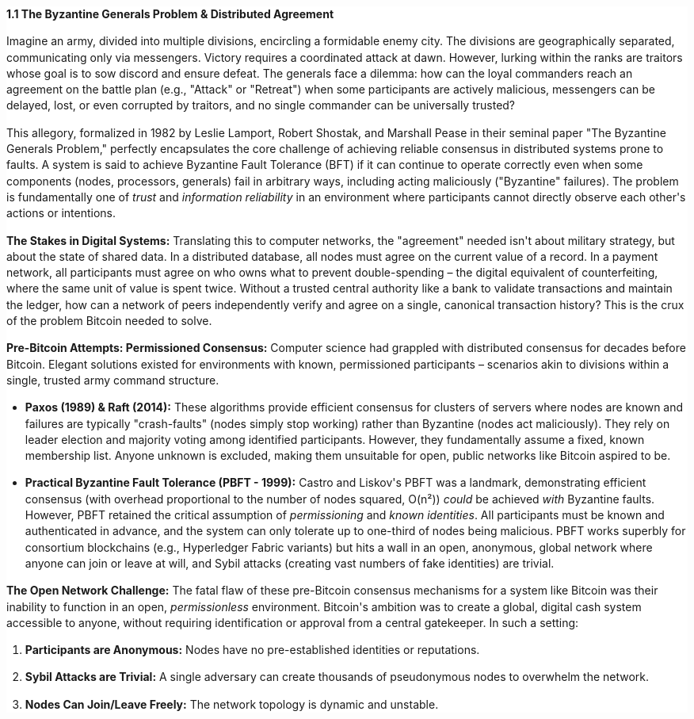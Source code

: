 **1.1 The Byzantine Generals Problem & Distributed Agreement**

Imagine an army, divided into multiple divisions, encircling a formidable enemy city. The divisions are geographically separated, communicating only via messengers. Victory requires a coordinated attack at dawn. However, lurking within the ranks are traitors whose goal is to sow discord and ensure defeat. The generals face a dilemma: how can the loyal commanders reach an agreement on the battle plan (e.g., "Attack" or "Retreat") when some participants are actively malicious, messengers can be delayed, lost, or even corrupted by traitors, and no single commander can be universally trusted?

This allegory, formalized in 1982 by Leslie Lamport, Robert Shostak, and Marshall Pease in their seminal paper "The Byzantine Generals Problem," perfectly encapsulates the core challenge of achieving reliable consensus in distributed systems prone to faults. A system is said to achieve Byzantine Fault Tolerance (BFT) if it can continue to operate correctly even when some components (nodes, processors, generals) fail in arbitrary ways, including acting maliciously ("Byzantine" failures). The problem is fundamentally one of *trust* and *information reliability* in an environment where participants cannot directly observe each other's actions or intentions.

**The Stakes in Digital Systems:** Translating this to computer networks, the "agreement" needed isn't about military strategy, but about the state of shared data. In a distributed database, all nodes must agree on the current value of a record. In a payment network, all participants must agree on who owns what to prevent double-spending – the digital equivalent of counterfeiting, where the same unit of value is spent twice. Without a trusted central authority like a bank to validate transactions and maintain the ledger, how can a network of peers independently verify and agree on a single, canonical transaction history? This is the crux of the problem Bitcoin needed to solve.

**Pre-Bitcoin Attempts: Permissioned Consensus:** Computer science had grappled with distributed consensus for decades before Bitcoin. Elegant solutions existed for environments with known, permissioned participants – scenarios akin to divisions within a single, trusted army command structure.

*   **Paxos (1989) & Raft (2014):** These algorithms provide efficient consensus for clusters of servers where nodes are known and failures are typically "crash-faults" (nodes simply stop working) rather than Byzantine (nodes act maliciously). They rely on leader election and majority voting among identified participants. However, they fundamentally assume a fixed, known membership list. Anyone unknown is excluded, making them unsuitable for open, public networks like Bitcoin aspired to be.

*   **Practical Byzantine Fault Tolerance (PBFT - 1999):** Castro and Liskov's PBFT was a landmark, demonstrating efficient consensus (with overhead proportional to the number of nodes squared, O(n²)) *could* be achieved *with* Byzantine faults. However, PBFT retained the critical assumption of *permissioning* and *known identities*. All participants must be known and authenticated in advance, and the system can only tolerate up to one-third of nodes being malicious. PBFT works superbly for consortium blockchains (e.g., Hyperledger Fabric variants) but hits a wall in an open, anonymous, global network where anyone can join or leave at will, and Sybil attacks (creating vast numbers of fake identities) are trivial.

**The Open Network Challenge:** The fatal flaw of these pre-Bitcoin consensus mechanisms for a system like Bitcoin was their inability to function in an open, *permissionless* environment. Bitcoin's ambition was to create a global, digital cash system accessible to anyone, without requiring identification or approval from a central gatekeeper. In such a setting:

1.  **Participants are Anonymous:** Nodes have no pre-established identities or reputations.

2.  **Sybil Attacks are Trivial:** A single adversary can create thousands of pseudonymous nodes to overwhelm the network.

3.  **Nodes Can Join/Leave Freely:** The network topology is dynamic and unstable.
